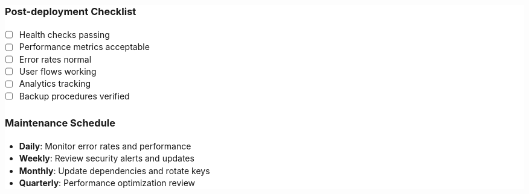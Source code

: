 ### Post-deployment Checklist
- [ ] Health checks passing
- [ ] Performance metrics acceptable
- [ ] Error rates normal
- [ ] User flows working
- [ ] Analytics tracking
- [ ] Backup procedures verified

### Maintenance Schedule
- **Daily**: Monitor error rates and performance
- **Weekly**: Review security alerts and updates
- **Monthly**: Update dependencies and rotate keys
- **Quarterly**: Performance optimization review
